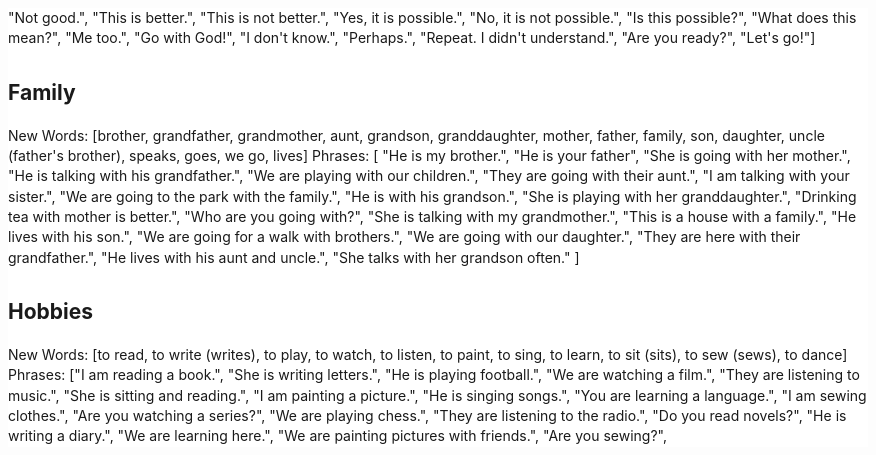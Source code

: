 "Not good.",
"This is better.",
"This is not better.",
"Yes, it is possible.",
"No, it is not possible.",
"Is this possible?",
"What does this mean?",
"Me too.",
"Go with God!",
"I don't know.",
"Perhaps.",
"Repeat. I didn't understand.",
"Are you ready?",
"Let's go!"]

## Family
New Words: [brother, grandfather, grandmother, aunt, grandson, granddaughter, mother, father, family, son, daughter, uncle (father's brother), speaks, goes, we go, lives]
Phrases: [
"He is my brother.",
"He is your father",
"She is going with her mother.",
"He is talking with his grandfather.",
"We are playing with our children.",
"They are going with their aunt.",
"I am talking with your sister.",
"We are going to the park with the family.",
"He is with his grandson.",
"She is playing with her granddaughter.",
"Drinking tea with mother is better.",
"Who are you going with?",
"She is talking with my grandmother.",
"This is a house with a family.",
"He lives with his son.",
"We are going for a walk with brothers.",
"We are going with our daughter.",
"They are here with their grandfather.",
"He lives with his aunt and uncle.",
"She talks with her grandson often."
]

## Hobbies
New Words: [to read, to write (writes), to play, to watch, to listen, to paint, to sing, to learn, to sit (sits), to sew (sews), to dance]
Phrases: ["I am reading a book.",
"She is writing letters.",
"He is playing football.",
"We are watching a film.",
"They are listening to music.",
"She is sitting and reading.",
"I am painting a picture.",
"He is singing songs.",
"You are learning a language.",
"I am sewing clothes.",
"Are you watching a series?",
"We are playing chess.",
"They are listening to the radio.",
"Do you read novels?",
"He is writing a diary.",
"We are learning here.",
"We are painting pictures with friends.",
"Are you sewing?",